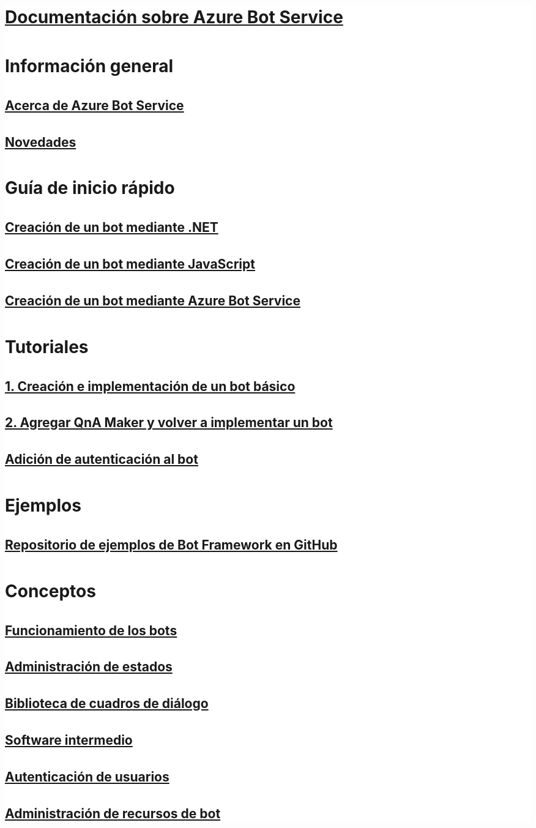 # [Documentación sobre Azure Bot Service](index.yml)
# Información general
## [Acerca de Azure Bot Service](bot-service-overview-introduction.md)
## [Novedades](what-is-new.md)
# Guía de inicio rápido
## [Creación de un bot mediante .NET](dotnet/bot-builder-dotnet-sdk-quickstart.md)
## [Creación de un bot mediante JavaScript](javascript/bot-builder-javascript-quickstart.md)
## [Creación de un bot mediante Azure Bot Service](v4sdk/abs-quickstart.md)
# Tutoriales
## [1. Creación e implementación de un bot básico](v4sdk/bot-builder-tutorial-basic-deploy.md)
## [2. Agregar QnA Maker y volver a implementar un bot](v4sdk/bot-builder-tutorial-add-qna.md)
## [Adición de autenticación al bot](bot-builder-tutorial-authentication.md)
# Ejemplos
## [Repositorio de ejemplos de Bot Framework en GitHub](https://github.com/Microsoft/BotBuilder-Samples/blob/master/README.md)
# Conceptos
## [Funcionamiento de los bots](v4sdk/bot-builder-basics.md)
## [Administración de estados](v4sdk/bot-builder-concept-state.md)
## [Biblioteca de cuadros de diálogo](v4sdk/bot-builder-concept-dialog.md)
## [Software intermedio](v4sdk/bot-builder-concept-middleware.md)
## [Autenticación de usuarios](v4sdk/bot-builder-concept-authentication.md)
## [Administración de recursos de bot](v4sdk/bot-file-basics.md)